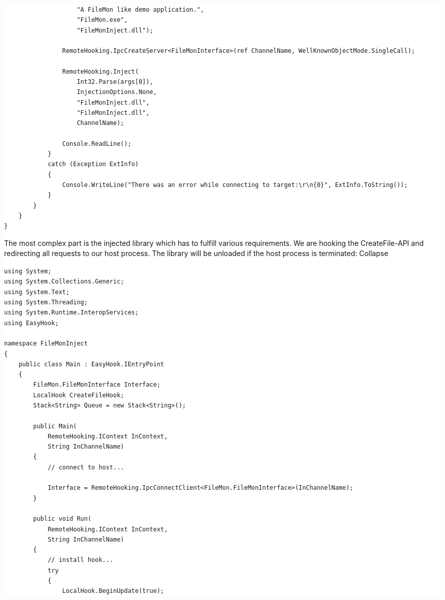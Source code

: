 ```
                    "A FileMon like demo application.",
                    "FileMon.exe",
                    "FileMonInject.dll");

                RemoteHooking.IpcCreateServer<FileMonInterface>(ref ChannelName, WellKnownObjectMode.SingleCall);

                RemoteHooking.Inject(
                    Int32.Parse(args[0]),
                    InjectionOptions.None,
                    "FileMonInject.dll",
                    "FileMonInject.dll",
                    ChannelName);

                Console.ReadLine();
            }
            catch (Exception ExtInfo)
            {
                Console.WriteLine("There was an error while connecting to target:\r\n{0}", ExtInfo.ToString());
            }
        }
    }
} 
```

The most complex part is the injected library which has to fulfill various requirements. We are hooking the CreateFile-API and redirecting all requests to our host process. The library will be unloaded if the host process is terminated:
Collapse

```
using System;
using System.Collections.Generic;
using System.Text;
using System.Threading;
using System.Runtime.InteropServices;
using EasyHook;

namespace FileMonInject
{
    public class Main : EasyHook.IEntryPoint
    {
        FileMon.FileMonInterface Interface;
        LocalHook CreateFileHook;
        Stack<String> Queue = new Stack<String>();

        public Main(
            RemoteHooking.IContext InContext,
            String InChannelName)
        {
            // connect to host...

            Interface = RemoteHooking.IpcConnectClient<FileMon.FileMonInterface>(InChannelName);
        }

        public void Run(
            RemoteHooking.IContext InContext,
            String InChannelName)
        {
            // install hook...
            try
            {
                LocalHook.BeginUpdate(true);
```